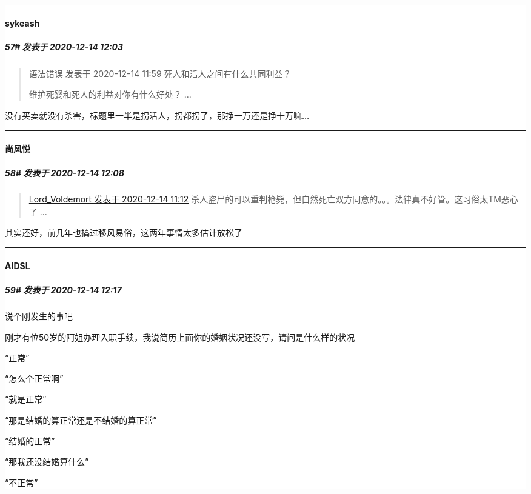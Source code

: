 

*****

####  sykeash  
##### 57#       发表于 2020-12-14 12:03



<blockquote>语法错误 发表于 2020-12-14 11:59
死人和活人之间有什么共同利益？

维护死婴和死人的利益对你有什么好处？ ...</blockquote>
没有买卖就没有杀害，标题里一半是拐活人，拐都拐了，那挣一万还是挣十万嘛…







*****

####  尚风悦  
##### 58#       发表于 2020-12-14 12:08



<blockquote><a href="httphttps://bbs.saraba1st.com/2b/forum.php?mod=redirect&amp;goto=findpost&amp;pid=49714151&amp;ptid=1977482" target="_blank">Lord_Voldemort 发表于 2020-12-14 11:12</a>
杀人盗尸的可以重判枪毙，但自然死亡双方同意的。。。法律真不好管。这习俗太TM恶心了 ...</blockquote>
其实还好，前几年也搞过移风易俗，这两年事情太多估计放松了







*****

####  AIDSL  
##### 59#       发表于 2020-12-14 12:17




说个刚发生的事吧


刚才有位50岁的阿姐办理入职手续，我说简历上面你的婚姻状况还没写，请问是什么样的状况

“正常”

“怎么个正常啊”

“就是正常”

“那是结婚的算正常还是不结婚的算正常”

“结婚的正常”

“那我还没结婚算什么”

“不正常”
